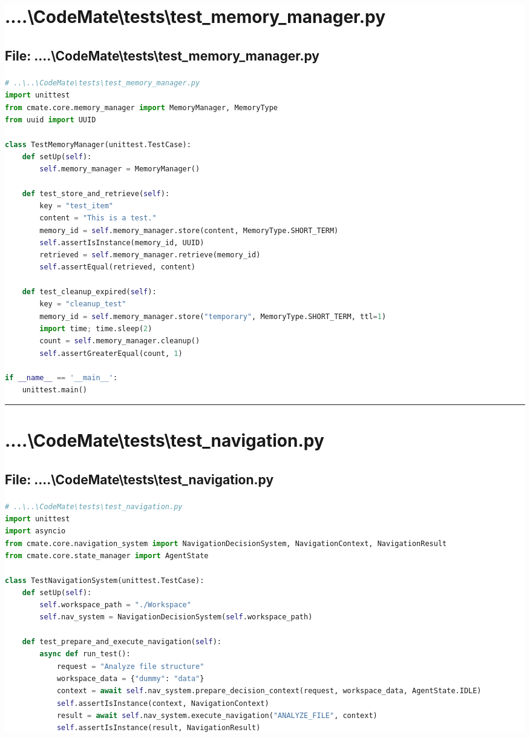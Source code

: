 
# ..\..\CodeMate\tests\test_memory_manager.py
## File: ..\..\CodeMate\tests\test_memory_manager.py

```py
# ..\..\CodeMate\tests\test_memory_manager.py
import unittest
from cmate.core.memory_manager import MemoryManager, MemoryType
from uuid import UUID

class TestMemoryManager(unittest.TestCase):
    def setUp(self):
        self.memory_manager = MemoryManager()
    
    def test_store_and_retrieve(self):
        key = "test_item"
        content = "This is a test."
        memory_id = self.memory_manager.store(content, MemoryType.SHORT_TERM)
        self.assertIsInstance(memory_id, UUID)
        retrieved = self.memory_manager.retrieve(memory_id)
        self.assertEqual(retrieved, content)
    
    def test_cleanup_expired(self):
        key = "cleanup_test"
        memory_id = self.memory_manager.store("temporary", MemoryType.SHORT_TERM, ttl=1)
        import time; time.sleep(2)
        count = self.memory_manager.cleanup()
        self.assertGreaterEqual(count, 1)

if __name__ == '__main__':
    unittest.main()

```

---

# ..\..\CodeMate\tests\test_navigation.py
## File: ..\..\CodeMate\tests\test_navigation.py

```py
# ..\..\CodeMate\tests\test_navigation.py
import unittest
import asyncio
from cmate.core.navigation_system import NavigationDecisionSystem, NavigationContext, NavigationResult
from cmate.core.state_manager import AgentState

class TestNavigationSystem(unittest.TestCase):
    def setUp(self):
        self.workspace_path = "./Workspace"
        self.nav_system = NavigationDecisionSystem(self.workspace_path)
    
    def test_prepare_and_execute_navigation(self):
        async def run_test():
            request = "Analyze file structure"
            workspace_data = {"dummy": "data"}
            context = await self.nav_system.prepare_decision_context(request, workspace_data, AgentState.IDLE)
            self.assertIsInstance(context, NavigationContext)
            result = await self.nav_system.execute_navigation("ANALYZE_FILE", context)
            self.assertIsInstance(result, NavigationResult)
```